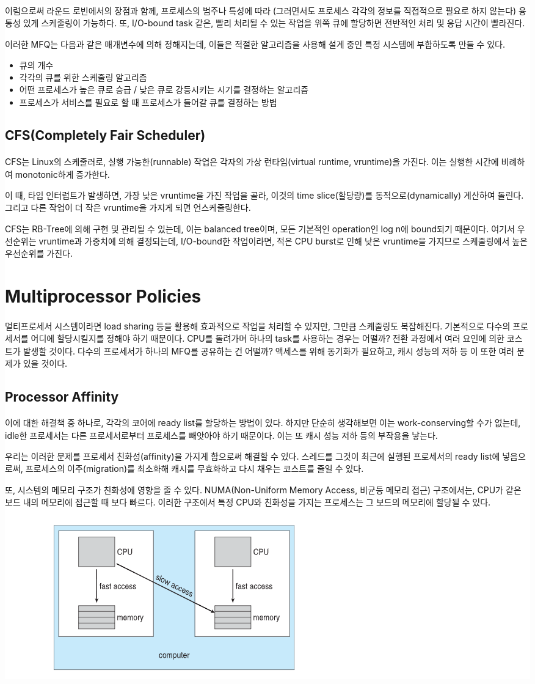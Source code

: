 이럼으로써 라운드 로빈에서의 장점과 함께, 프로세스의 범주나 특성에 따라 (그러면서도 프로세스 각각의 정보를 직접적으로 필요로 하지 않는다) 융통성 있게 스케줄링이 가능하다. 또, I/O-bound task 같은, 빨리 처리될 수 있는 작업을 위쪽 큐에 할당하면 전반적인 처리 및 응답 시간이 빨라진다.

이러한 MFQ는 다음과 같은 매개변수에 의해 정해지는데, 이들은 적절한 알고리즘을 사용해 설계 중인 특정 시스템에 부합하도록 만들 수 있다.

- 큐의 개수
- 각각의 큐를 위한 스케줄링 알고리즘
- 어떤 프로세스가 높은 큐로 승급 / 낮은 큐로 강등시키는 시기를 결정하는 알고리즘
- 프로세스가 서비스를 필요로 할 때 프로세스가 들어갈 큐를 결정하는 방법

## CFS(Completely Fair Scheduler)
CFS는 Linux의 스케줄러로, 실행 가능한(runnable) 작업은 각자의 가상 런타임(virtual runtime, vruntime)을 가진다. 이는 실행한 시간에 비례하여 monotonic하게 증가한다. 

이 때, 타임 인터럽트가 발생하면, 가장 낮은 vruntime을 가진 작업을 골라, 이것의 time slice(할당량)를 동적으로(dynamically) 계산하여 돌린다. 그리고 다른 작업이 더 작은 vruntime을 가지게 되면 언스케줄링한다.

CFS는 RB-Tree에 의해 구현 및 관리될 수 있는데, 이는 balanced tree이며, 모든 기본적인 operation인 log n에 bound되기 때문이다. 여기서 우선순위는 vruntime과 가중치에 의해 결정되는데, I/O-bound한 작업이라면, 적은 CPU burst로 인해 낮은 vruntime을 가지므로 스케줄링에서 높은 우선순위를 가진다.


# Multiprocessor Policies
멀티프로세서 시스템이라면 load sharing 등을 활용해 효과적으로 작업을 처리할 수 있지만, 그만큼 스케줄링도 복잡해진다. 기본적으로 다수의 프로세서를 어디에 할당시킬지를 정해야 하기 때문이다. CPU를 돌려가며 하나의 task를 사용하는 경우는 어떨까? 전환 과정에서 여러 요인에 의한 코스트가 발생할 것이다. 다수의 프로세서가 하나의 MFQ를 공유하는 건 어떨까? 액세스를 위해 동기화가 필요하고, 캐시 성능의 저하 등 이 또한 여러 문제가 있을 것이다.

## Processor Affinity
이에 대한 해결책 중 하나로, 각각의 코어에 ready list를 할당하는 방법이 있다. 하지만 단순히 생각해보면 이는 work-conserving할 수가 없는데, idle한 프로세서는 다른 프로세서로부터 프로세스를 빼앗아야 하기 때문이다. 이는 또 캐시 성능 저하 등의 부작용을 낳는다.

우리는 이러한 문제를 프로세서 친화성(affinity)을 가지게 함으로써 해결할 수 있다. 스레드를 그것이 최근에 실행된 프로세서의 ready list에 넣음으로써, 프로세스의 이주(migration)를 최소화해 캐시를 무효화하고 다시 채우는 코스트를 줄일 수 있다.

또, 시스템의 메모리 구조가 친화성에 영향을 줄 수 있다. NUMA(Non-Uniform Memory Access, 비균등 메모리 접근) 구조에서는, CPU가 같은 보드 내의 메모리에 접근할 때 보다 빠르다. 이러한 구조에서 특정 CPU와 친화성을 가지는 프로세스는 그 보드의 메모리에 할당될 수 있다.

![](/imgs/os/os17.png)
